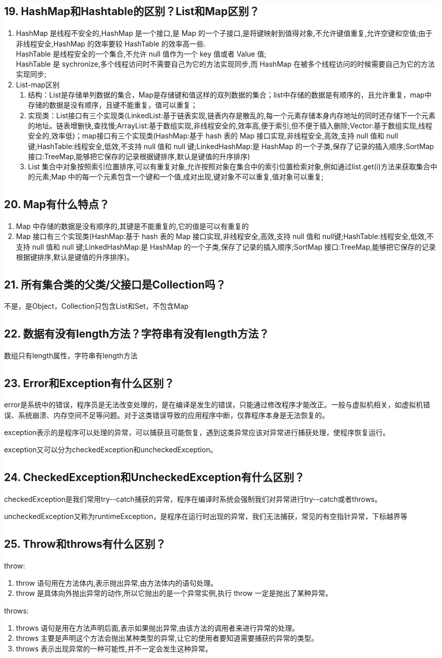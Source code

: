 
## 19. HashMap和Hashtable的区别？List和Map区别？
1. HashMap 是线程不安全的,HashMap 是一个接口,是 Map 的一个子接口,是将键映射到值得对象,不允许键值重复,允许空键和空值;由于非线程安全,HashMap 的效率要较 HashTable 的效率高一些.  
HashTable 是线程安全的一个集合,不允许 null 值作为一个 key 值或者 Value 值;  
HashTable 是 sychronize,多个线程访问时不需要自己为它的方法实现同步,而 HashMap 在被多个线程访问的时候需要自己为它的方法实现同步;
2. List-map区别
    1. 结构：List是存储单列数据的集合，Map是存储键和值这样的双列数据的集合；list中存储的数据是有顺序的，且允许重复，map中存储的数据是没有顺序，且键不能重复，值可以重复；
    2. 实现类：List接口有三个实现类(LinkedList:基于链表实现,链表内存是散乱的,每一个元素存储本身内存地址的同时还存储下一个元素的地址。链表增删快,查找慢;ArrayList:基于数组实现,非线程安全的,效率高,便于索引,但不便于插入删除;Vector:基于数组实现,线程安全的,效率低)；map接口有三个实现类(HashMap:基于 hash 表的 Map 接口实现,非线程安全,高效,支持 null 值和 null键;HashTable:线程安全,低效,不支持 null 值和 null 键;LinkedHashMap:是 HashMap 的一个子类,保存了记录的插入顺序;SortMap 接口:TreeMap,能够把它保存的记录根据键排序,默认是键值的升序排序)
    3. List 集合中对象按照索引位置排序,可以有重复对象,允许按照对象在集合中的索引位置检索对象,例如通过list.get(i)方法来获取集合中的元素;Map 中的每一个元素包含一个键和一个值,成对出现,键对象不可以重复,值对象可以重复;

## 20. Map有什么特点？
1. Map 中存储的数据是没有顺序的,其键是不能重复的,它的值是可以有重复的
2. Map 接口有三个实现类(HashMap:基于 hash 表的 Map 接口实现,非线程安全,高效,支持 null 值和 null键;HashTable:线程安全,低效,不支持 null 值和 null 键;LinkedHashMap:是 HashMap 的一个子类,保存了记录的插入顺序;SortMap 接口:TreeMap,能够把它保存的记录根据键排序,默认是键值的升序排序)。
## 21. 所有集合类的父类/父接口是Collection吗？
不是，是Object，Collection只包含List和Set，不包含Map
## 22. 数据有没有length方法？字符串有没有length方法？
数组只有length属性，字符串有length方法
## 23. Error和Exception有什么区别？
error是系统中的错误，程序员是无法改变处理的，是在编译是发生的错误，只能通过修改程序才能改正。一般与虚拟机相关，如虚拟机错误、系统崩溃、内存空间不足等问题。对于这类错误导致的应用程序中断，仅靠程序本身是无法恢复的。

exception表示的是程序可以处理的异常，可以捕获且可能恢复，遇到这类异常应该对异常进行捕获处理，使程序恢复运行。

exception又可以分为checkedException和uncheckedException。



## 24. CheckedException和UncheckedException有什么区别？
checkedException是我们常用try--catch捕获的异常，程序在编译时系统会强制我们对异常进行try--catch或者throws。

uncheckedException又称为runtimeException，是程序在运行时出现的异常，我们无法捕获，常见的有空指针异常，下标越界等


## 25. Throw和throws有什么区别？
throw:
1) throw 语句用在方法体内,表示抛出异常,由方法体内的语句处理。  
2) throw 是具体向外抛出异常的动作,所以它抛出的是一个异常实例,执行 throw 一定是抛出了某种异常。  

throws:    
1) throws 语句是用在方法声明后面,表示如果抛出异常,由该方法的调用者来进行异常的处理。  
2) throws 主要是声明这个方法会抛出某种类型的异常,让它的使用者要知道需要捕获的异常的类型。  
3) throws 表示出现异常的一种可能性,并不一定会发生这种异常。  
 